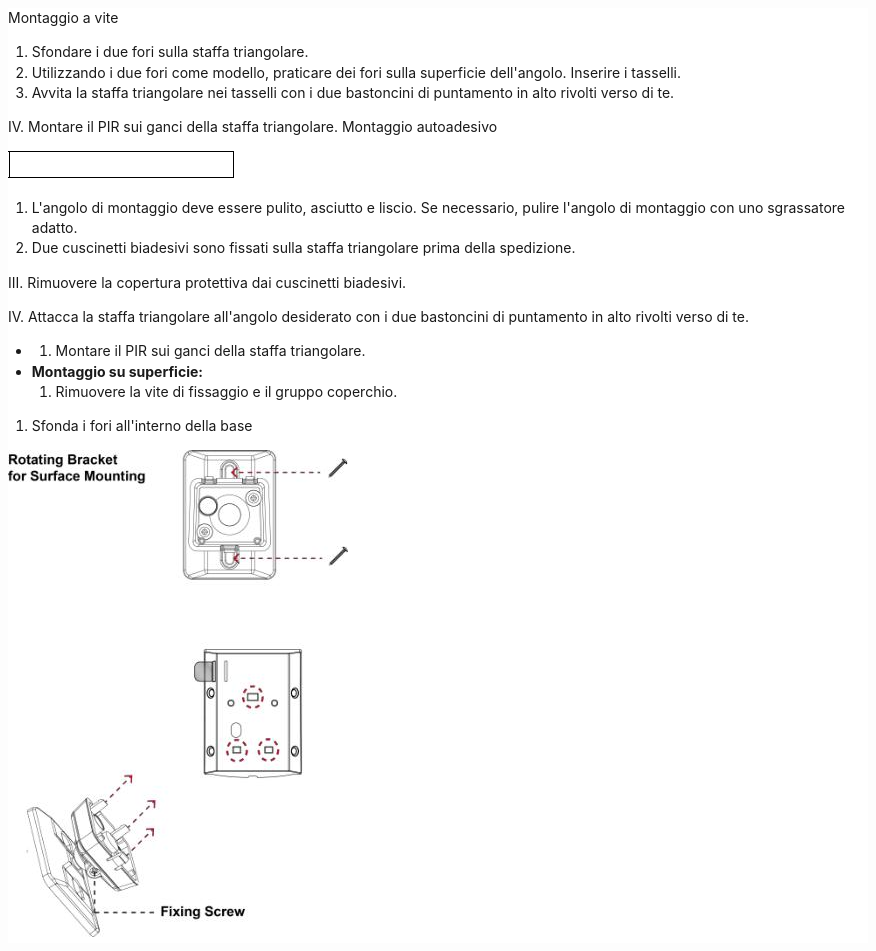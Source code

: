 Montaggio a vite

1.  Sfondare i due fori sulla staffa triangolare.
2.  Utilizzando i due fori come modello, praticare dei fori sulla superficie dell'angolo. Inserire i tasselli.
3.  Avvita la staffa triangolare nei tasselli con i due bastoncini di puntamento in alto rivolti verso di te.

IV. Montare il PIR sui ganci della staffa triangolare. Montaggio autoadesivo

![](<.gitbook/assets/17 (21).png>)

1.  L'angolo di montaggio deve essere pulito, asciutto e liscio. Se necessario, pulire l'angolo di montaggio con uno sgrassatore adatto.
2.  Due cuscinetti biadesivi sono fissati sulla staffa triangolare prima della spedizione.

III. Rimuovere la copertura protettiva dai cuscinetti biadesivi.

IV. Attacca la staffa triangolare all'angolo desiderato con i due bastoncini di puntamento in alto rivolti verso di te.

-   1.  Montare il PIR sui ganci della staffa triangolare.
-   **Montaggio su superficie:**
    1.  Rimuovere la vite di fissaggio e il gruppo coperchio.

1.  Sfonda i fori all'interno della base

![](<.gitbook/assets/18 (13).jpeg>)
